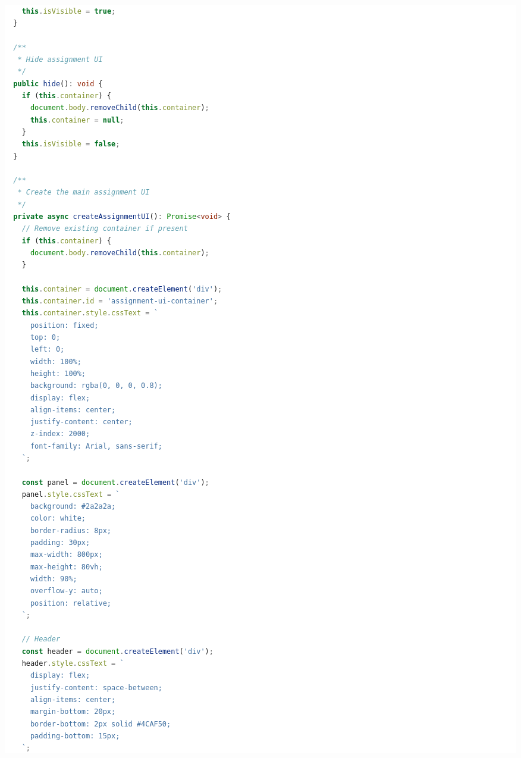 ```typescript
    this.isVisible = true;
  }

  /**
   * Hide assignment UI
   */
  public hide(): void {
    if (this.container) {
      document.body.removeChild(this.container);
      this.container = null;
    }
    this.isVisible = false;
  }

  /**
   * Create the main assignment UI
   */
  private async createAssignmentUI(): Promise<void> {
    // Remove existing container if present
    if (this.container) {
      document.body.removeChild(this.container);
    }

    this.container = document.createElement('div');
    this.container.id = 'assignment-ui-container';
    this.container.style.cssText = `
      position: fixed;
      top: 0;
      left: 0;
      width: 100%;
      height: 100%;
      background: rgba(0, 0, 0, 0.8);
      display: flex;
      align-items: center;
      justify-content: center;
      z-index: 2000;
      font-family: Arial, sans-serif;
    `;

    const panel = document.createElement('div');
    panel.style.cssText = `
      background: #2a2a2a;
      color: white;
      border-radius: 8px;
      padding: 30px;
      max-width: 800px;
      max-height: 80vh;
      width: 90%;
      overflow-y: auto;
      position: relative;
    `;

    // Header
    const header = document.createElement('div');
    header.style.cssText = `
      display: flex;
      justify-content: space-between;
      align-items: center;
      margin-bottom: 20px;
      border-bottom: 2px solid #4CAF50;
      padding-bottom: 15px;
    `;

```